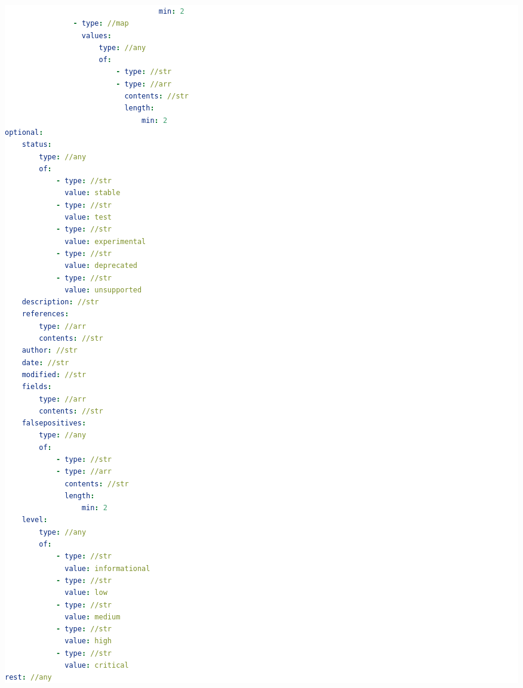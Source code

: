 ```yaml
                                    min: 2
                - type: //map
                  values:
                      type: //any
                      of:
                          - type: //str
                          - type: //arr
                            contents: //str
                            length:
                                min: 2
optional:
    status:
        type: //any
        of:
            - type: //str
              value: stable
            - type: //str
              value: test
            - type: //str
              value: experimental
            - type: //str
              value: deprecated
            - type: //str
              value: unsupported
    description: //str
    references:
        type: //arr
        contents: //str
    author: //str
    date: //str
    modified: //str
    fields:
        type: //arr
        contents: //str
    falsepositives:
        type: //any
        of:
            - type: //str
            - type: //arr
              contents: //str
              length:
                  min: 2
    level:
        type: //any
        of:
            - type: //str
              value: informational
            - type: //str
              value: low
            - type: //str
              value: medium
            - type: //str
              value: high
            - type: //str
              value: critical
rest: //any
```
